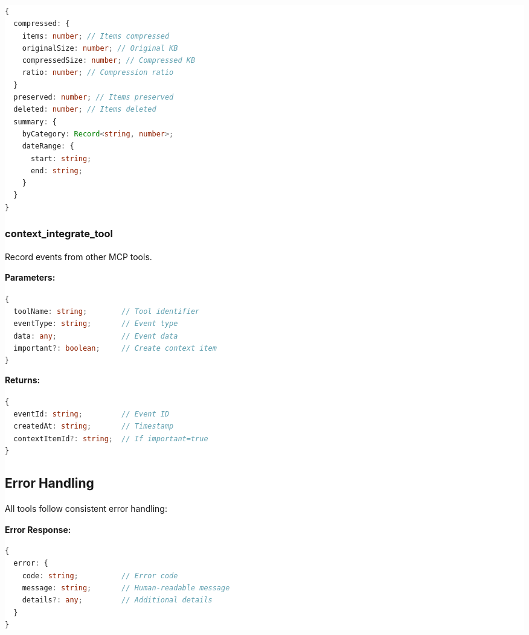 ```typescript
{
  compressed: {
    items: number; // Items compressed
    originalSize: number; // Original KB
    compressedSize: number; // Compressed KB
    ratio: number; // Compression ratio
  }
  preserved: number; // Items preserved
  deleted: number; // Items deleted
  summary: {
    byCategory: Record<string, number>;
    dateRange: {
      start: string;
      end: string;
    }
  }
}
```

### context_integrate_tool

Record events from other MCP tools.

**Parameters:**

```typescript
{
  toolName: string;        // Tool identifier
  eventType: string;       // Event type
  data: any;               // Event data
  important?: boolean;     // Create context item
}
```

**Returns:**

```typescript
{
  eventId: string;         // Event ID
  createdAt: string;       // Timestamp
  contextItemId?: string;  // If important=true
}
```

## Error Handling

All tools follow consistent error handling:

**Error Response:**

```typescript
{
  error: {
    code: string;          // Error code
    message: string;       // Human-readable message
    details?: any;         // Additional details
  }
}
```
